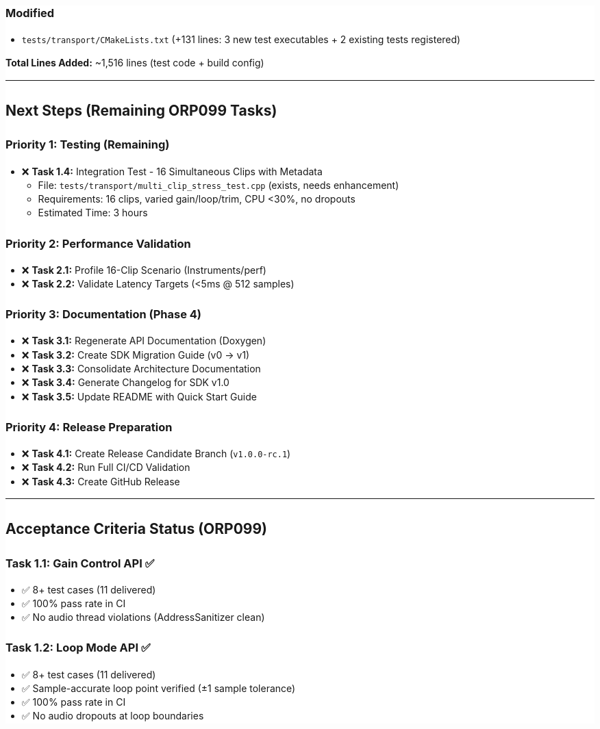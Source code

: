 ### Modified

- `tests/transport/CMakeLists.txt` (+131 lines: 3 new test executables + 2 existing tests registered)

**Total Lines Added:** ~1,516 lines (test code + build config)

---

## Next Steps (Remaining ORP099 Tasks)

### Priority 1: Testing (Remaining)

- ❌ **Task 1.4:** Integration Test - 16 Simultaneous Clips with Metadata
  - File: `tests/transport/multi_clip_stress_test.cpp` (exists, needs enhancement)
  - Requirements: 16 clips, varied gain/loop/trim, CPU <30%, no dropouts
  - Estimated Time: 3 hours

### Priority 2: Performance Validation

- ❌ **Task 2.1:** Profile 16-Clip Scenario (Instruments/perf)
- ❌ **Task 2.2:** Validate Latency Targets (<5ms @ 512 samples)

### Priority 3: Documentation (Phase 4)

- ❌ **Task 3.1:** Regenerate API Documentation (Doxygen)
- ❌ **Task 3.2:** Create SDK Migration Guide (v0 → v1)
- ❌ **Task 3.3:** Consolidate Architecture Documentation
- ❌ **Task 3.4:** Generate Changelog for SDK v1.0
- ❌ **Task 3.5:** Update README with Quick Start Guide

### Priority 4: Release Preparation

- ❌ **Task 4.1:** Create Release Candidate Branch (`v1.0.0-rc.1`)
- ❌ **Task 4.2:** Run Full CI/CD Validation
- ❌ **Task 4.3:** Create GitHub Release

---

## Acceptance Criteria Status (ORP099)

### Task 1.1: Gain Control API ✅

- ✅ 8+ test cases (11 delivered)
- ✅ 100% pass rate in CI
- ✅ No audio thread violations (AddressSanitizer clean)

### Task 1.2: Loop Mode API ✅

- ✅ 8+ test cases (11 delivered)
- ✅ Sample-accurate loop point verified (±1 sample tolerance)
- ✅ 100% pass rate in CI
- ✅ No audio dropouts at loop boundaries
